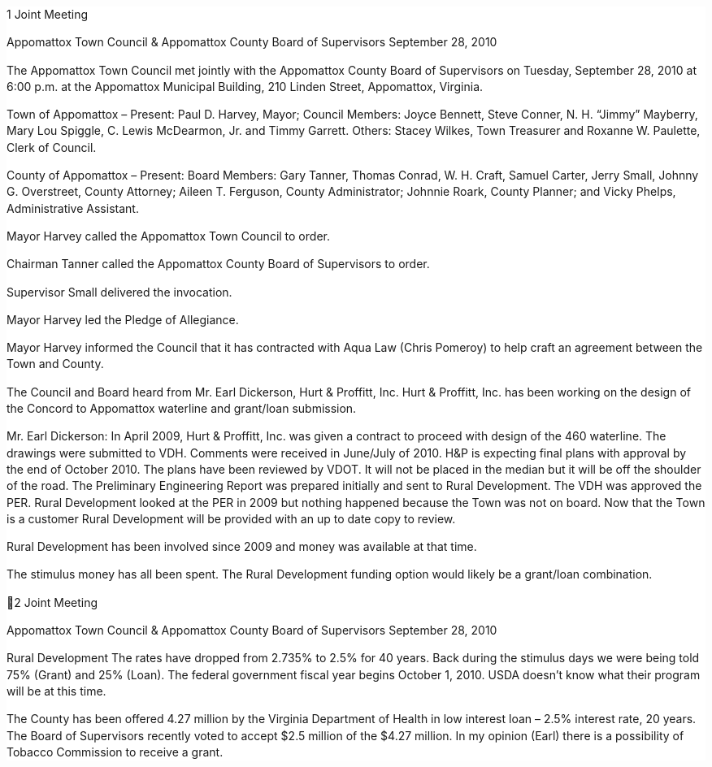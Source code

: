 1  Joint Meeting

Appomattox Town Council & Appomattox County Board of Supervisors
September 28, 2010

The Appomattox Town Council met jointly with the Appomattox County Board of Supervisors
on Tuesday, September 28, 2010 at 6:00 p.m. at the Appomattox Municipal Building, 210
Linden Street, Appomattox, Virginia.

Town of Appomattox – Present:  Paul D. Harvey, Mayor; Council Members:  Joyce Bennett,
Steve Conner, N. H. “Jimmy” Mayberry, Mary Lou Spiggle, C. Lewis McDearmon, Jr. and
Timmy Garrett.  Others: Stacey Wilkes, Town Treasurer and Roxanne W. Paulette, Clerk of
Council.

County of Appomattox – Present:  Board Members: Gary Tanner, Thomas Conrad, W. H. Craft,
Samuel Carter, Jerry Small, Johnny G. Overstreet, County Attorney; Aileen T. Ferguson, County
Administrator;  Johnnie Roark, County Planner; and Vicky Phelps, Administrative Assistant.

Mayor Harvey called the Appomattox Town Council to order.

Chairman Tanner called the Appomattox County Board of Supervisors to order.

Supervisor Small delivered the invocation.

Mayor Harvey led the Pledge of Allegiance.

Mayor Harvey informed the Council that it has contracted with Aqua Law (Chris Pomeroy) to
help craft an agreement between the Town and County.

The Council and Board heard from Mr. Earl Dickerson, Hurt & Proffitt, Inc.  Hurt & Proffitt,
Inc. has been working on the design of the Concord to Appomattox waterline and grant/loan
submission.

Mr. Earl Dickerson:
In April 2009, Hurt & Proffitt, Inc. was given a contract to proceed with design of the 460
waterline.  The drawings were submitted to VDH.  Comments were received in June/July of
2010.  H&P is expecting final plans with approval by the end of October 2010.  The plans have
been reviewed by VDOT.  It will not be placed in the median but it will be off the shoulder of the
road.  The Preliminary Engineering Report was prepared initially and sent to Rural
Development.  The VDH was approved the PER.  Rural Development looked at the PER in 2009
but nothing happened because the Town was not on board.  Now that the Town is a customer
Rural Development will be provided with an up to date copy to review.

Rural Development has been involved since 2009 and money was available at that time.

The stimulus money has all been spent.  The Rural Development funding option would likely be
a grant/loan combination.

2  Joint Meeting

Appomattox Town Council & Appomattox County Board of Supervisors
September 28, 2010

Rural Development
The rates have dropped from 2.735% to 2.5% for 40 years.  Back during the stimulus days we
were being told 75% (Grant) and 25% (Loan).  The federal government fiscal year begins
October 1, 2010.  USDA doesn’t know what their program will be at this time.

The County has been offered 4.27 million by the Virginia Department of Health in low interest
loan – 2.5% interest rate, 20 years.  The Board of Supervisors recently voted to accept $2.5
million of the $4.27 million.  In my opinion (Earl) there is a possibility of Tobacco Commission
to receive a grant.

